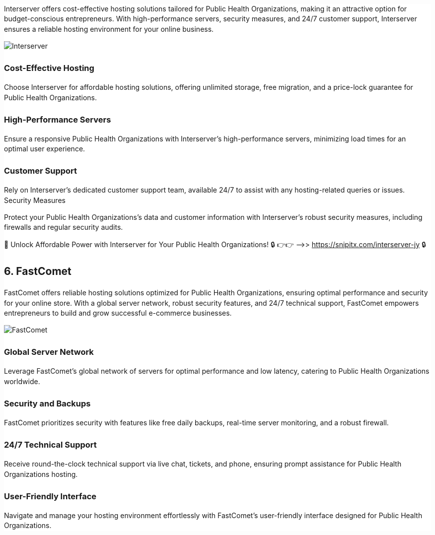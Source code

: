 Interserver offers cost-effective hosting solutions tailored for Public Health Organizations, making it an attractive option for budget-conscious entrepreneurs. With high-performance servers, security measures, and 24/7 customer support, Interserver ensures a reliable hosting environment for your online business.

![Interserver](https://i.imgur.com/OM5dOEW.jpeg "Interserver Hosting")

### Cost-Effective Hosting
Choose Interserver for affordable hosting solutions, offering unlimited storage, free migration, and a price-lock guarantee for Public Health Organizations.

### High-Performance Servers
Ensure a responsive Public Health Organizations with Interserver’s high-performance servers, minimizing load times for an optimal user experience.

### Customer Support
Rely on Interserver’s dedicated customer support team, available 24/7 to assist with any hosting-related queries or issues.
Security Measures

Protect your Public Health Organizations’s data and customer information with Interserver’s robust security measures, including firewalls and regular security audits.

💸 Unlock Affordable Power with Interserver for Your Public Health Organizations! 🔒
👉👉 -->> https://snipitx.com/interserver-jy 🔒

## 6. FastComet

FastComet offers reliable hosting solutions optimized for Public Health Organizations, ensuring optimal performance and security for your online store. With a global server network, robust security features, and 24/7 technical support, FastComet empowers entrepreneurs to build and grow successful e-commerce businesses.

![FastComet](https://i.imgur.com/7qgXuWp.png "FastComet Hosting")

### Global Server Network
Leverage FastComet’s global network of servers for optimal performance and low latency, catering to Public Health Organizations worldwide.

### Security and Backups
FastComet prioritizes security with features like free daily backups, real-time server monitoring, and a robust firewall.

### 24/7 Technical Support
Receive round-the-clock technical support via live chat, tickets, and phone, ensuring prompt assistance for Public Health Organizations hosting.

### User-Friendly Interface
Navigate and manage your hosting environment effortlessly with FastComet’s user-friendly interface designed for Public Health Organizations.
